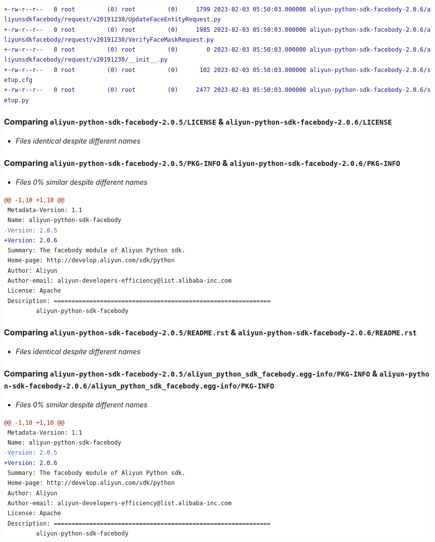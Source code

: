 ```diff
+-rw-r--r--   0 root         (0) root         (0)     1799 2023-02-03 05:50:03.000000 aliyun-python-sdk-facebody-2.0.6/aliyunsdkfacebody/request/v20191230/UpdateFaceEntityRequest.py
+-rw-r--r--   0 root         (0) root         (0)     1985 2023-02-03 05:50:03.000000 aliyun-python-sdk-facebody-2.0.6/aliyunsdkfacebody/request/v20191230/VerifyFaceMaskRequest.py
+-rw-r--r--   0 root         (0) root         (0)        0 2023-02-03 05:50:03.000000 aliyun-python-sdk-facebody-2.0.6/aliyunsdkfacebody/request/v20191230/__init__.py
+-rw-r--r--   0 root         (0) root         (0)      102 2023-02-03 05:50:03.000000 aliyun-python-sdk-facebody-2.0.6/setup.cfg
+-rw-r--r--   0 root         (0) root         (0)     2477 2023-02-03 05:50:03.000000 aliyun-python-sdk-facebody-2.0.6/setup.py
```

### Comparing `aliyun-python-sdk-facebody-2.0.5/LICENSE` & `aliyun-python-sdk-facebody-2.0.6/LICENSE`

 * *Files identical despite different names*

### Comparing `aliyun-python-sdk-facebody-2.0.5/PKG-INFO` & `aliyun-python-sdk-facebody-2.0.6/PKG-INFO`

 * *Files 0% similar despite different names*

```diff
@@ -1,10 +1,10 @@
 Metadata-Version: 1.1
 Name: aliyun-python-sdk-facebody
-Version: 2.0.5
+Version: 2.0.6
 Summary: The facebody module of Aliyun Python sdk.
 Home-page: http://develop.aliyun.com/sdk/python
 Author: Aliyun
 Author-email: aliyun-developers-efficiency@list.alibaba-inc.com
 License: Apache
 Description: =============================================================
         aliyun-python-sdk-facebody
```

### Comparing `aliyun-python-sdk-facebody-2.0.5/README.rst` & `aliyun-python-sdk-facebody-2.0.6/README.rst`

 * *Files identical despite different names*

### Comparing `aliyun-python-sdk-facebody-2.0.5/aliyun_python_sdk_facebody.egg-info/PKG-INFO` & `aliyun-python-sdk-facebody-2.0.6/aliyun_python_sdk_facebody.egg-info/PKG-INFO`

 * *Files 0% similar despite different names*

```diff
@@ -1,10 +1,10 @@
 Metadata-Version: 1.1
 Name: aliyun-python-sdk-facebody
-Version: 2.0.5
+Version: 2.0.6
 Summary: The facebody module of Aliyun Python sdk.
 Home-page: http://develop.aliyun.com/sdk/python
 Author: Aliyun
 Author-email: aliyun-developers-efficiency@list.alibaba-inc.com
 License: Apache
 Description: =============================================================
         aliyun-python-sdk-facebody
```
